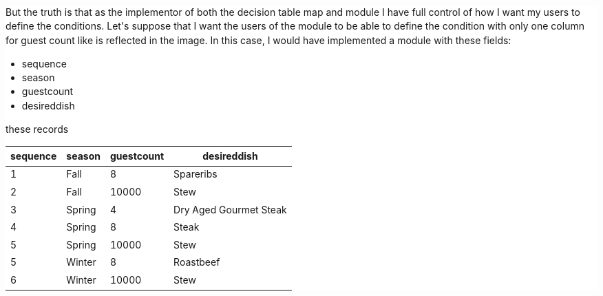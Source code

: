 But the truth is that as the implementor of both the decision table map
and module I have full control of how I want my users to define the
conditions. Let's suppose that I want the users of the module to be able
to define the condition with only one column for guest count like is
reflected in the image. In this case, I would have implemented a module
with these fields:

-   sequence
-   season
-   guestcount
-   desireddish

these records
<table class="table table-striped">
<thead>
<tr class="header">
<th>sequence</th>
<th>season</th>
<th>guestcount</th>
<th>desireddish</th>
</tr>
</thead>
<tbody>
<tr class="odd">
<td>1</td>
<td>Fall</td>
<td>8</td>
<td>Spareribs</td>
</tr>
<tr class="even">
<td>2</td>
<td>Fall</td>
<td>10000</td>
<td>Stew</td>
</tr>
<tr class="odd">
<td>3</td>
<td>Spring</td>
<td>4</td>
<td>Dry Aged Gourmet Steak</td>
</tr>
<tr class="even">
<td>4</td>
<td>Spring</td>
<td>8</td>
<td>Steak</td>
</tr>
<tr class="odd">
<td>5</td>
<td>Spring</td>
<td>10000</td>
<td>Stew</td>
</tr>
<tr class="even">
<td>5</td>
<td>Winter</td>
<td>8</td>
<td>Roastbeef</td>
</tr>
<tr class="odd">
<td>6</td>
<td>Winter</td>
<td>10000</td>
<td>Stew</td>